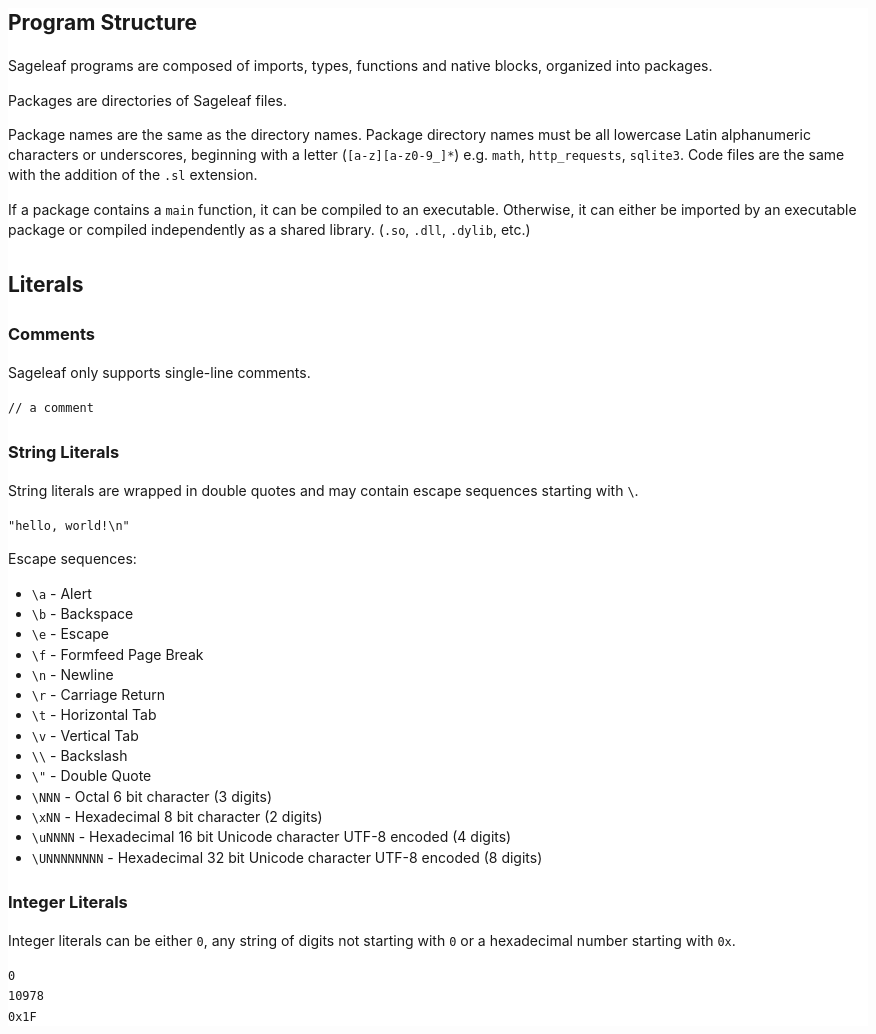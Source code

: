## Program Structure
Sageleaf programs are composed of imports, types, functions and native blocks, organized into packages.

Packages are directories of Sageleaf files. 

Package names are the same as the directory names. Package directory names must be all lowercase Latin alphanumeric characters or underscores, beginning with a letter (`[a-z][a-z0-9_]*`) e.g. `math`, `http_requests`, `sqlite3`. Code files are the same with the addition of the `.sl` extension.

If a package contains a `main` function, it can be compiled to an executable. Otherwise, it can either be imported by an executable package or compiled independently as a shared library. (`.so`, `.dll`, `.dylib`, etc.)

## Literals

### Comments
Sageleaf only supports single-line comments.
```
// a comment
```

### String Literals
String literals are wrapped in double quotes and may contain escape sequences starting with `\`.
```
"hello, world!\n"
```

Escape sequences:
- `\a` - Alert
- `\b` - Backspace
- `\e` - Escape
- `\f` - Formfeed Page Break
- `\n` - Newline
- `\r` - Carriage Return
- `\t` - Horizontal Tab
- `\v` - Vertical Tab
- `\\` - Backslash
- `\"` - Double Quote
- `\NNN` - Octal 6 bit character (3 digits)
- `\xNN` - Hexadecimal 8 bit character (2 digits)
- `\uNNNN` - Hexadecimal 16 bit Unicode character UTF-8 encoded (4 digits)
- `\UNNNNNNNN` - Hexadecimal 32 bit Unicode character UTF-8 encoded (8 digits)

### Integer Literals
Integer literals can be either `0`, any string of digits not starting with `0` or a hexadecimal number starting with `0x`.
```
0
10978
0x1F
```
